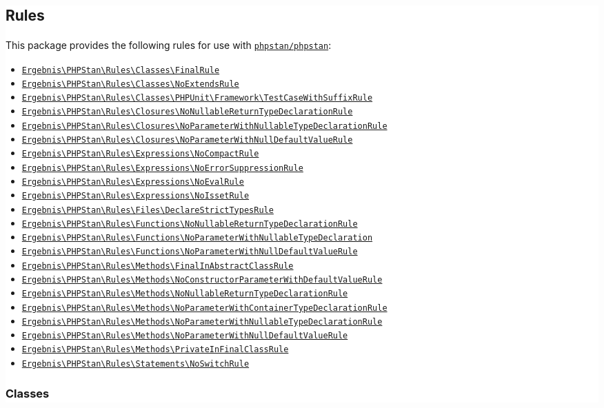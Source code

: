 ## Rules

This package provides the following rules for use with [`phpstan/phpstan`](https://github.com/phpstan/phpstan):

- [`Ergebnis\PHPStan\Rules\Classes\FinalRule`](https://github.com/ergebnis/phpstan-rules#classesfinalrule)
- [`Ergebnis\PHPStan\Rules\Classes\NoExtendsRule`](https://github.com/ergebnis/phpstan-rules#classesnoextendsrule)
- [`Ergebnis\PHPStan\Rules\Classes\PHPUnit\Framework\TestCaseWithSuffixRule`](https://github.com/ergebnis/phpstan-rules#classesphpunitframeworktestcasewithsuffixrule)
- [`Ergebnis\PHPStan\Rules\Closures\NoNullableReturnTypeDeclarationRule`](https://github.com/ergebnis/phpstan-rules#closuresnonullablereturntypedeclarationrule)
- [`Ergebnis\PHPStan\Rules\Closures\NoParameterWithNullableTypeDeclarationRule`](https://github.com/ergebnis/phpstan-rules#closuresnoparameterwithnullabletypedeclarationrule)
- [`Ergebnis\PHPStan\Rules\Closures\NoParameterWithNullDefaultValueRule`](https://github.com/ergebnis/phpstan-rules#closuresnoparameterwithnulldefaultvaluerule)
- [`Ergebnis\PHPStan\Rules\Expressions\NoCompactRule`](https://github.com/ergebnis/phpstan-rules#expressionsnocompactrule)
- [`Ergebnis\PHPStan\Rules\Expressions\NoErrorSuppressionRule`](https://github.com/ergebnis/phpstan-rules#expressionsnoerrorsuppressionrule)
- [`Ergebnis\PHPStan\Rules\Expressions\NoEvalRule`](https://github.com/ergebnis/phpstan-rules#expressionsnoevalrule)
- [`Ergebnis\PHPStan\Rules\Expressions\NoIssetRule`](https://github.com/ergebnis/phpstan-rules#expressionsnoissetrule)
- [`Ergebnis\PHPStan\Rules\Files\DeclareStrictTypesRule`](https://github.com/ergebnis/phpstan-rules#filesdeclarestricttypesrule)
- [`Ergebnis\PHPStan\Rules\Functions\NoNullableReturnTypeDeclarationRule`](https://github.com/ergebnis/phpstan-rules#functionsnonullablereturntypedeclarationrule)
- [`Ergebnis\PHPStan\Rules\Functions\NoParameterWithNullableTypeDeclaration`](https://github.com/ergebnis/phpstan-rules#functionsnoparameterwithnullabletypedeclarationrule)
- [`Ergebnis\PHPStan\Rules\Functions\NoParameterWithNullDefaultValueRule`](https://github.com/ergebnis/phpstan-rules#functionsnoparameterwithnulldefaultvaluerule)
- [`Ergebnis\PHPStan\Rules\Methods\FinalInAbstractClassRule`](https://github.com/ergebnis/phpstan-rules#methodsfinalinabstractclassrule)
- [`Ergebnis\PHPStan\Rules\Methods\NoConstructorParameterWithDefaultValueRule`](https://github.com/ergebnis/phpstan-rules#methodsnoconstructorparameterwithdefaultvaluerule)
- [`Ergebnis\PHPStan\Rules\Methods\NoNullableReturnTypeDeclarationRule`](https://github.com/ergebnis/phpstan-rules#methodsnonullablereturntypedeclarationrule)
- [`Ergebnis\PHPStan\Rules\Methods\NoParameterWithContainerTypeDeclarationRule`](https://github.com/ergebnis/phpstan-rules#methodsnoparameterwithcontainertypedeclarationrule)
- [`Ergebnis\PHPStan\Rules\Methods\NoParameterWithNullableTypeDeclarationRule`](https://github.com/ergebnis/phpstan-rules#methodsnoparameterwithnullabletypedeclarationrule)
- [`Ergebnis\PHPStan\Rules\Methods\NoParameterWithNullDefaultValueRule`](https://github.com/ergebnis/phpstan-rules#methodsnoparameterwithnulldefaultvaluerule)
- [`Ergebnis\PHPStan\Rules\Methods\PrivateInFinalClassRule`](https://github.com/ergebnis/phpstan-rules#methodsprivateinfinalclassrule)
- [`Ergebnis\PHPStan\Rules\Statements\NoSwitchRule`](https://github.com/ergebnis/phpstan-rules#statementsnoswitchrule)

### Classes

